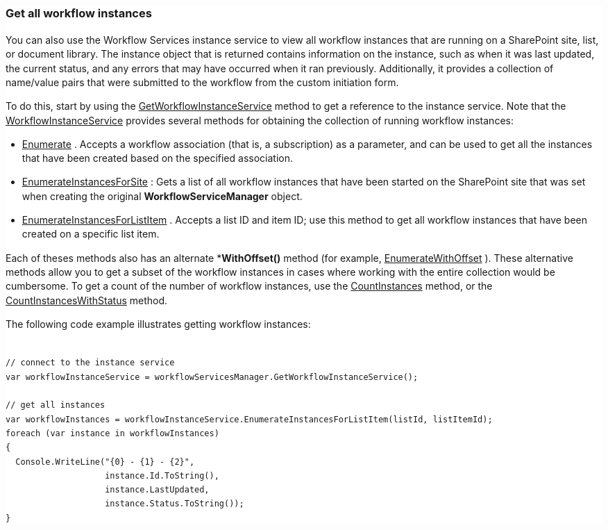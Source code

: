 
### Get all workflow instances

You can also use the Workflow Services instance service to view all workflow instances that are running on a SharePoint site, list, or document library. The instance object that is returned contains information on the instance, such as when it was last updated, the current status, and any errors that may have occurred when it ran previously. Additionally, it provides a collection of name/value pairs that were submitted to the workflow from the custom initiation form.
  
    
    
To do this, start by using the  [GetWorkflowInstanceService](https://msdn.microsoft.com/library/Microsoft.SharePoint.Client.WorkflowServices.WorkflowServicesManager.GetWorkflowInstanceService.aspx) method to get a reference to the instance service. Note that the [WorkflowInstanceService](https://msdn.microsoft.com/library/Microsoft.SharePoint.Client.WorkflowServices.WorkflowInstanceService.aspx) provides several methods for obtaining the collection of running workflow instances:
  
    
    

-  [Enumerate](https://msdn.microsoft.com/library/Microsoft.SharePoint.Client.WorkflowServices.WorkflowInstanceService.Enumerate.aspx) . Accepts a workflow association (that is, a subscription) as a parameter, and can be used to get all the instances that have been created based on the specified association.
    
  
-  [EnumerateInstancesForSite](https://msdn.microsoft.com/library/Microsoft.SharePoint.Client.WorkflowServices.WorkflowInstanceService.EnumerateInstancesForSite.aspx) : Gets a list of all workflow instances that have been started on the SharePoint site that was set when creating the original **WorkflowServiceManager** object.
    
  
-  [EnumerateInstancesForListItem](https://msdn.microsoft.com/library/Microsoft.SharePoint.Client.WorkflowServices.WorkflowInstanceService.EnumerateInstancesForListItem.aspx) . Accepts a list ID and item ID; use this method to get all workflow instances that have been created on a specific list item.
    
  
Each of theses methods also has an alternate ***WithOffset()** method (for example, [EnumerateWithOffset](https://msdn.microsoft.com/library/Microsoft.SharePoint.Client.WorkflowServices.WorkflowInstanceService.EnumerateWithOffset.aspx) ). These alternative methods allow you to get a subset of the workflow instances in cases where working with the entire collection would be cumbersome. To get a count of the number of workflow instances, use the [CountInstances](https://msdn.microsoft.com/library/Microsoft.SharePoint.Client.WorkflowServices.WorkflowInstanceService.CountInstances.aspx) method, or the [CountInstancesWithStatus](https://msdn.microsoft.com/library/Microsoft.SharePoint.Client.WorkflowServices.WorkflowInstanceService.CountInstancesWithStatus.aspx) method.
  
    
    
The following code example illustrates getting workflow instances:
  
    
    



```

// connect to the instance service
var workflowInstanceService = workflowServicesManager.GetWorkflowInstanceService();

// get all instances
var workflowInstances = workflowInstanceService.EnumerateInstancesForListItem(listId, listItemId);
foreach (var instance in workflowInstances)
{
  Console.WriteLine("{0} - {1} - {2}",
                    instance.Id.ToString(),
                    instance.LastUpdated,
                    instance.Status.ToString());
}
```
